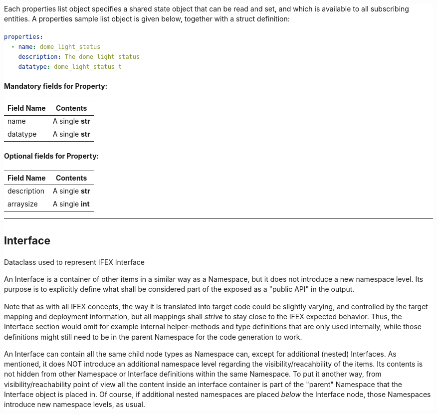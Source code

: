 Each properties list object specifies a shared state object that can be
read and set, and which is available to all subscribing entities.  A
properties sample list object is given below, together with a struct
definition:

```yaml
properties:
  - name: dome_light_status
    description: The dome light status
    datatype: dome_light_status_t

```

#### Mandatory fields for Property:

|Field Name|Contents|
|-----|-----------|
| name | A single **str** |
| datatype | A single **str** |

#### Optional fields for Property:

|Field Name|Contents|
|-----|-----------|
| description | A single **str** |
| arraysize | A single **int** |


----
## Interface


Dataclass used to represent IFEX Interface

An Interface is a container of other items in a similar way as a Namespace, but it does not introduce a new
namespace level. Its purpose is to explicitly define what shall be considered part of the exposed as a "public
API" in the output.

Note that as with all IFEX concepts, the way it is translated into target code could be slightly varying, and
controlled by the target mapping and deployment information, but all mappings shall _strive_ to stay close to the
IFEX expected behavior.  Thus, the Interface section would omit for example internal helper-methods and type
definitions that are only used internally, while those definitions might still need to be in the parent Namespace
for the code generation to work.

An Interface can contain all the same child node types as Namespace can, except for additional (nested) Interfaces.
As mentioned, it does NOT introduce an additional namespace level regarding the visibility/reacahbility of the
items.  Its contents is not hidden from other Namespace or Interface definitions within the same Namespace.  To put
it another way, from visibility/reachability point of view all the content inside an interface container is part of
the "parent" Namespace that the Interface object is placed in.  Of course, if additional nested namespaces are
placed _below_ the Interface node, those Namespaces introduce new namespace levels, as usual.
